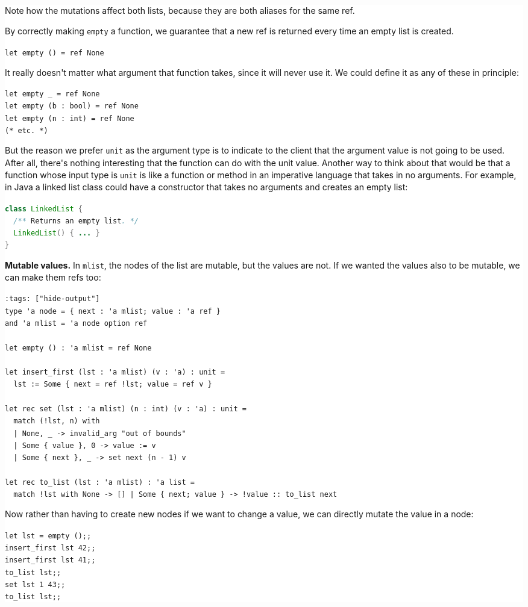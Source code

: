 Note how the mutations affect both lists, because they are both aliases
for the same ref.

By correctly making `empty` a function, we guarantee that a new ref is
returned every time an empty list is created.

```{code-cell} ocaml
let empty () = ref None
```

It really doesn't matter what argument that function takes, since it will
never use it.  We could define it as any of these in principle:

```{code-cell} ocaml
let empty _ = ref None
let empty (b : bool) = ref None
let empty (n : int) = ref None
(* etc. *)
```

But the reason we prefer `unit` as the argument type is to indicate to the
client that the argument value is not going to be used. After all, there's
nothing interesting that the function can do with the unit value. Another way to
think about that would be that a function whose input type is `unit` is like a
function or method in an imperative language that takes in no arguments. For
example, in Java a linked list class could have a constructor that takes no
arguments and creates an empty list:

```java
class LinkedList {
  /** Returns an empty list. */
  LinkedList() { ... }
}
```

**Mutable values.** In `mlist`, the nodes of the list are mutable, but the
values are not.  If we wanted the values also to be mutable, we can make
them refs too:

```{code-cell} ocaml
:tags: ["hide-output"]
type 'a node = { next : 'a mlist; value : 'a ref }
and 'a mlist = 'a node option ref

let empty () : 'a mlist = ref None

let insert_first (lst : 'a mlist) (v : 'a) : unit =
  lst := Some { next = ref !lst; value = ref v }

let rec set (lst : 'a mlist) (n : int) (v : 'a) : unit =
  match (!lst, n) with
  | None, _ -> invalid_arg "out of bounds"
  | Some { value }, 0 -> value := v
  | Some { next }, _ -> set next (n - 1) v

let rec to_list (lst : 'a mlist) : 'a list =
  match !lst with None -> [] | Some { next; value } -> !value :: to_list next
```

Now rather than having to create new nodes if we want to change a value,
we can directly mutate the value in a node:

```{code-cell} ocaml
let lst = empty ();;
insert_first lst 42;;
insert_first lst 41;;
to_list lst;;
set lst 1 43;;
to_list lst;;
```


[memory-safety-hicks]: http://www.pl-enthusiast.net/2014/07/21/memory-safety/
[relaxing]: https://caml.inria.fr/pub/papers/garrigue-value_restriction-fiwflp04.pdf
[weak]: https://ocaml.org/manual/polymorphism.html
[stdlib]: https://ocaml.org/api/Stdlib.html